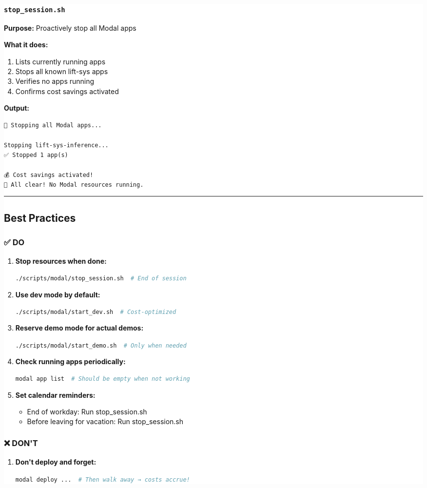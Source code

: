 ### `stop_session.sh`

**Purpose:** Proactively stop all Modal apps

**What it does:**
1. Lists currently running apps
2. Stops all known lift-sys apps
3. Verifies no apps running
4. Confirms cost savings activated

**Output:**
```
🛑 Stopping all Modal apps...

Stopping lift-sys-inference...
✅ Stopped 1 app(s)

💰 Cost savings activated!
🎯 All clear! No Modal resources running.
```

---

## Best Practices

### ✅ DO

1. **Stop resources when done:**
   ```bash
   ./scripts/modal/stop_session.sh  # End of session
   ```

2. **Use dev mode by default:**
   ```bash
   ./scripts/modal/start_dev.sh  # Cost-optimized
   ```

3. **Reserve demo mode for actual demos:**
   ```bash
   ./scripts/modal/start_demo.sh  # Only when needed
   ```

4. **Check running apps periodically:**
   ```bash
   modal app list  # Should be empty when not working
   ```

5. **Set calendar reminders:**
   - End of workday: Run stop_session.sh
   - Before leaving for vacation: Run stop_session.sh

### ❌ DON'T

1. **Don't deploy and forget:**
   ```bash
   modal deploy ...  # Then walk away → costs accrue!
   ```
